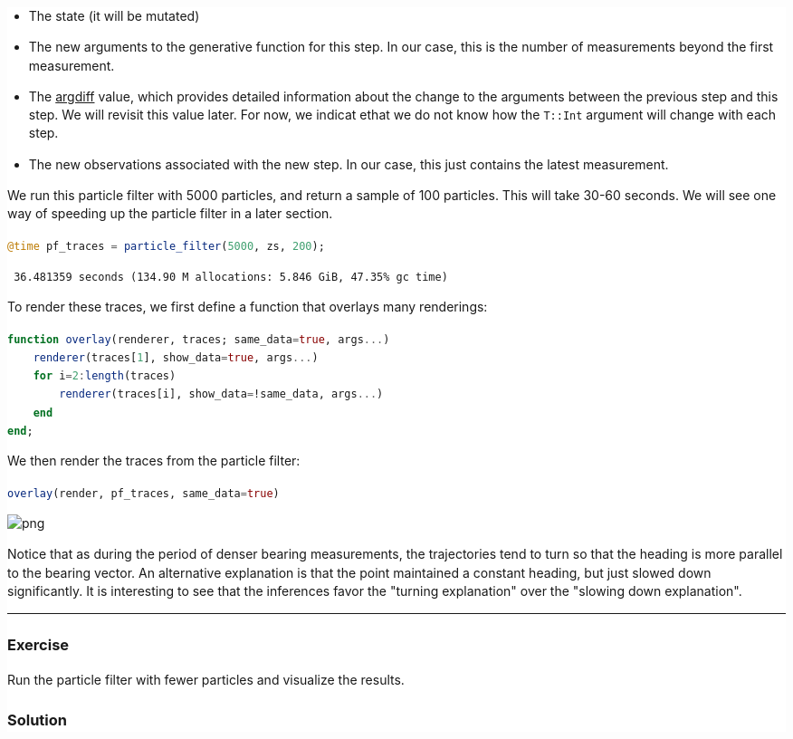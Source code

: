 - The state (it will be mutated)

- The new arguments to the generative function for this step. In our case, this is the number of measurements beyond the first measurement.

- The [argdiff](https://www.gen.dev/dev/ref/gfi/#Argdiffs-1) value, which provides detailed information about the change to the arguments between the previous step and this step. We will revisit this value later. For now, we indicat ethat we do not know how the `T::Int` argument will change with each step.

- The new observations associated with the new step. In our case, this just contains the latest measurement.


We run this particle filter with 5000 particles, and return a sample of 100 particles. This will take 30-60 seconds. We will see one way of speeding up the particle filter in a later section.


```julia
@time pf_traces = particle_filter(5000, zs, 200);
```

     36.481359 seconds (134.90 M allocations: 5.846 GiB, 47.35% gc time)


To render these traces, we first define a function that overlays many renderings:


```julia
function overlay(renderer, traces; same_data=true, args...)
    renderer(traces[1], show_data=true, args...)
    for i=2:length(traces)
        renderer(traces[i], show_data=!same_data, args...)
    end
end;
```

We then render the traces from the particle filter:


```julia
overlay(render, pf_traces, same_data=true)
```


![png](output_18_0.png)


Notice that as during the period of denser bearing measurements, the trajectories tend to turn so that the heading is more parallel to the bearing vector. An alternative explanation is that the point maintained a constant heading, but just slowed down significantly. It is interesting to see that the inferences favor the "turning explanation" over the "slowing down explanation".

----

### Exercise
Run the particle filter with fewer particles and visualize the results.

### Solution
